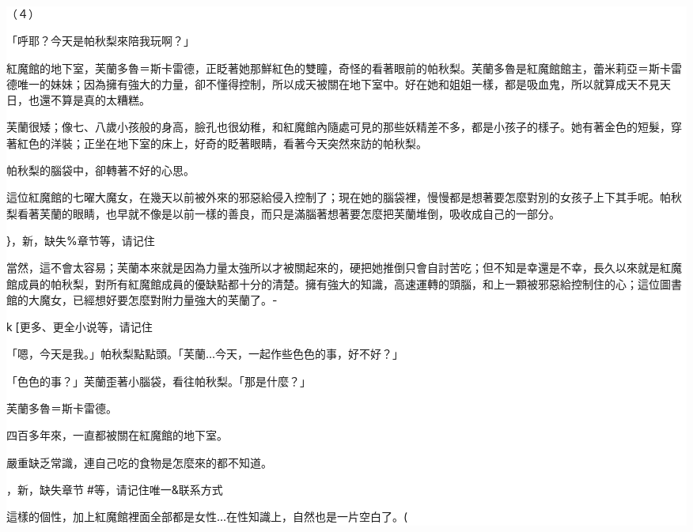 
（４）





「呼耶？今天是帕秋梨來陪我玩啊？」



紅魔館的地下室，芙蘭多魯＝斯卡雷德，正眨著她那鮮紅色的雙瞳，奇怪的看著眼前的帕秋梨。芙蘭多魯是紅魔館館主，蕾米莉亞＝斯卡雷德唯一的妹妹；因為擁有強大的力量，卻不懂得控制，所以成天被關在地下室中。好在她和姐姐一樣，都是吸血鬼，所以就算成天不見天日，也還不算是真的太糟糕。



芙蘭很矮；像七、八歲小孩般的身高，臉孔也很幼稚，和紅魔館內隨處可見的那些妖精差不多，都是小孩子的樣子。她有著金色的短髮，穿著紅色的洋裝；正坐在地下室的床上，好奇的眨著眼睛，看著今天突然來訪的帕秋梨。





帕秋梨的腦袋中，卻轉著不好的心思。





這位紅魔館的七曜大魔女，在幾天以前被外來的邪惡給侵入控制了；現在她的腦袋裡，慢慢都是想著要怎麼對別的女孩子上下其手呢。帕秋梨看著芙蘭的眼睛，也早就不像是以前一樣的善良，而只是滿腦著想著要怎麼把芙蘭堆倒，吸收成自己的一部分。



}，新，缺失%章节等，请记住



當然，這不會太容易；芙蘭本來就是因為力量太強所以才被關起來的，硬把她推倒只會自討苦吃；但不知是幸還是不幸，長久以來就是紅魔館成員的帕秋梨，對所有紅魔館成員的優缺點都十分的清楚。擁有強大的知識，高速運轉的頭腦，和上一顆被邪惡給控制住的心；這位圖書館的大魔女，已經想好要怎麼對附力量強大的芙蘭了。-

k [更多、更全小说等，请记住





「嗯，今天是我。」帕秋梨點點頭。「芙蘭...今天，一起作些色色的事，好不好？」





「色色的事？」芙蘭歪著小腦袋，看往帕秋梨。「那是什麼？」





芙蘭多魯＝斯卡雷德。





四百多年來，一直都被關在紅魔館的地下室。



嚴重缺乏常識，連自己吃的食物是怎麼來的都不知道。



，新，缺失章节 #等，请记住唯一&联系方式



這樣的個性，加上紅魔館裡面全部都是女性...在性知識上，自然也是一片空白了。(
